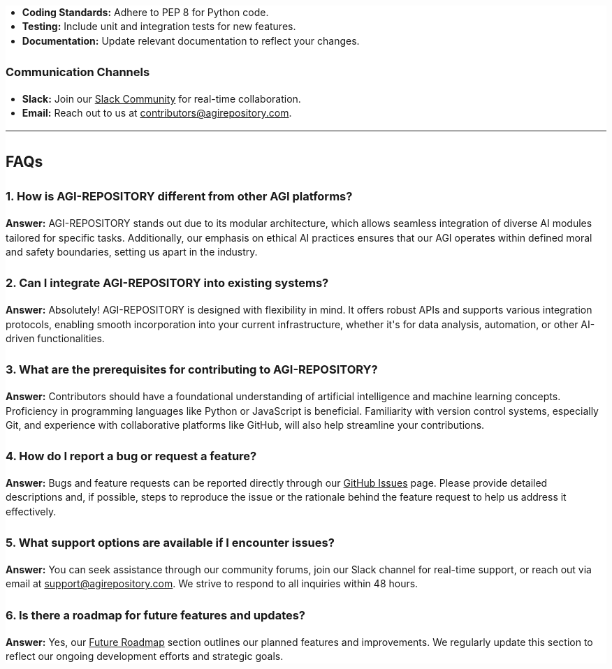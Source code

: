- **Coding Standards:** Adhere to PEP 8 for Python code.
- **Testing:** Include unit and integration tests for new features.
- **Documentation:** Update relevant documentation to reflect your changes.

### **Communication Channels**

- **Slack:** Join our [Slack Community](https://join.slack.com/your-slack-invite) for real-time collaboration.
- **Email:** Reach out to us at [contributors@agirepository.com](mailto:contributors@agirepository.com).

---

## FAQs

### **1. How is AGI-REPOSITORY different from other AGI platforms?**
**Answer:** AGI-REPOSITORY stands out due to its modular architecture, which allows seamless integration of diverse AI modules tailored for specific tasks. Additionally, our emphasis on ethical AI practices ensures that our AGI operates within defined moral and safety boundaries, setting us apart in the industry.

### **2. Can I integrate AGI-REPOSITORY into existing systems?**
**Answer:** Absolutely! AGI-REPOSITORY is designed with flexibility in mind. It offers robust APIs and supports various integration protocols, enabling smooth incorporation into your current infrastructure, whether it's for data analysis, automation, or other AI-driven functionalities.

### **3. What are the prerequisites for contributing to AGI-REPOSITORY?**
**Answer:** Contributors should have a foundational understanding of artificial intelligence and machine learning concepts. Proficiency in programming languages like Python or JavaScript is beneficial. Familiarity with version control systems, especially Git, and experience with collaborative platforms like GitHub, will also help streamline your contributions.

### **4. How do I report a bug or request a feature?**
**Answer:** Bugs and feature requests can be reported directly through our [GitHub Issues](https://github.com/Robbbo-T/AGI-REPOSITORY/issues) page. Please provide detailed descriptions and, if possible, steps to reproduce the issue or the rationale behind the feature request to help us address it effectively.

### **5. What support options are available if I encounter issues?**
**Answer:** You can seek assistance through our community forums, join our Slack channel for real-time support, or reach out via email at [support@agirepository.com](mailto:support@agirepository.com). We strive to respond to all inquiries within 48 hours.

### **6. Is there a roadmap for future features and updates?**
**Answer:** Yes, our [Future Roadmap](#future-roadmap) section outlines our planned features and improvements. We regularly update this section to reflect our ongoing development efforts and strategic goals.
